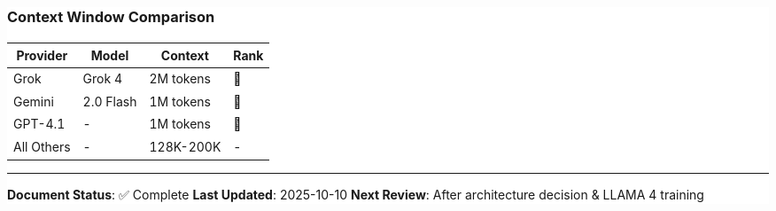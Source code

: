 ### Context Window Comparison
| Provider | Model | Context | Rank |
|----------|-------|---------|------|
| Grok | Grok 4 | 2M tokens | 🥇 |
| Gemini | 2.0 Flash | 1M tokens | 🥈 |
| GPT-4.1 | - | 1M tokens | 🥈 |
| All Others | - | 128K-200K | - |

---

**Document Status**: ✅ Complete
**Last Updated**: 2025-10-10
**Next Review**: After architecture decision & LLAMA 4 training

